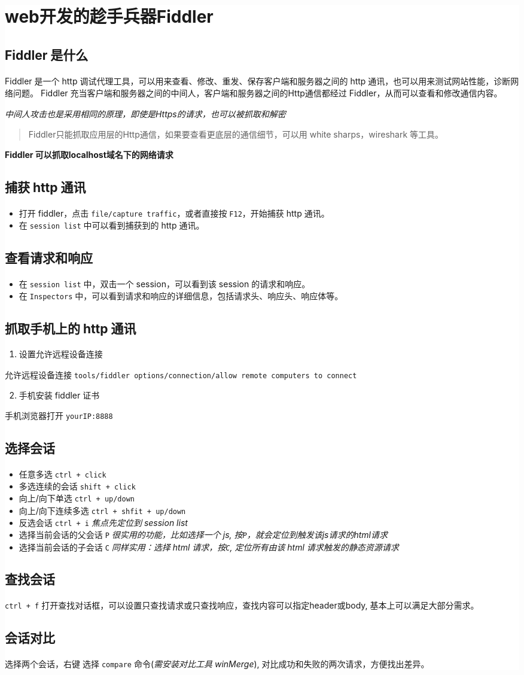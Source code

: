 # web开发的趁手兵器Fiddler 

## Fiddler 是什么

Fiddler 是一个 http 调试代理工具，可以用来查看、修改、重发、保存客户端和服务器之间的 http 通讯，也可以用来测试网站性能，诊断网络问题。
Fiddler 充当客户端和服务器之间的中间人，客户端和服务器之间的Http通信都经过 Fiddler，从而可以查看和修改通信内容。

*中间人攻击也是采用相同的原理，即使是Https的请求，也可以被抓取和解密*  

> Fiddler只能抓取应用层的Http通信，如果要查看更底层的通信细节，可以用 white sharps，wireshark 等工具。


**Fiddler 可以抓取localhost域名下的网络请求**

## 捕获 http 通讯

- 打开 fiddler，点击 `file/capture traffic`，或者直接按 `F12`，开始捕获 http 通讯。
- 在 `session list` 中可以看到捕获到的 http 通讯。

## 查看请求和响应

- 在 `session list` 中，双击一个 session，可以看到该 session 的请求和响应。
- 在 `Inspectors` 中，可以看到请求和响应的详细信息，包括请求头、响应头、响应体等。

## 抓取手机上的 http 通讯
1. 设置允许远程设备连接

允许远程设备连接 `tools/fiddler options/connection/allow remote computers to connect`

2. 手机安装 fiddler 证书

手机浏览器打开 `yourIP:8888`


## 选择会话

- 任意多选 `ctrl + click` 
- 多选连续的会话 `shift + click`
- 向上/向下单选 `ctrl + up/down`
- 向上/向下连续多选 `ctrl + shfit + up/down`
- 反选会话 `ctrl + i`  *焦点先定位到 session list*
- 选择当前会话的父会话 `P`  *很实用的功能，比如选择一个 js, 按`P`，就会定位到触发该js请求的html请求*
- 选择当前会话的子会话 `C`  *同样实用：选择 html 请求，按`C`, 定位所有由该 html 请求触发的静态资源请求*

## 查找会话
`ctrl + f` 打开查找对话框，可以设置只查找请求或只查找响应，查找内容可以指定header或body, 基本上可以满足大部分需求。


## 会话对比

选择两个会话，右键 选择 `compare` 命令(*需安装对比工具 winMerge*),  对比成功和失败的两次请求，方便找出差异。
